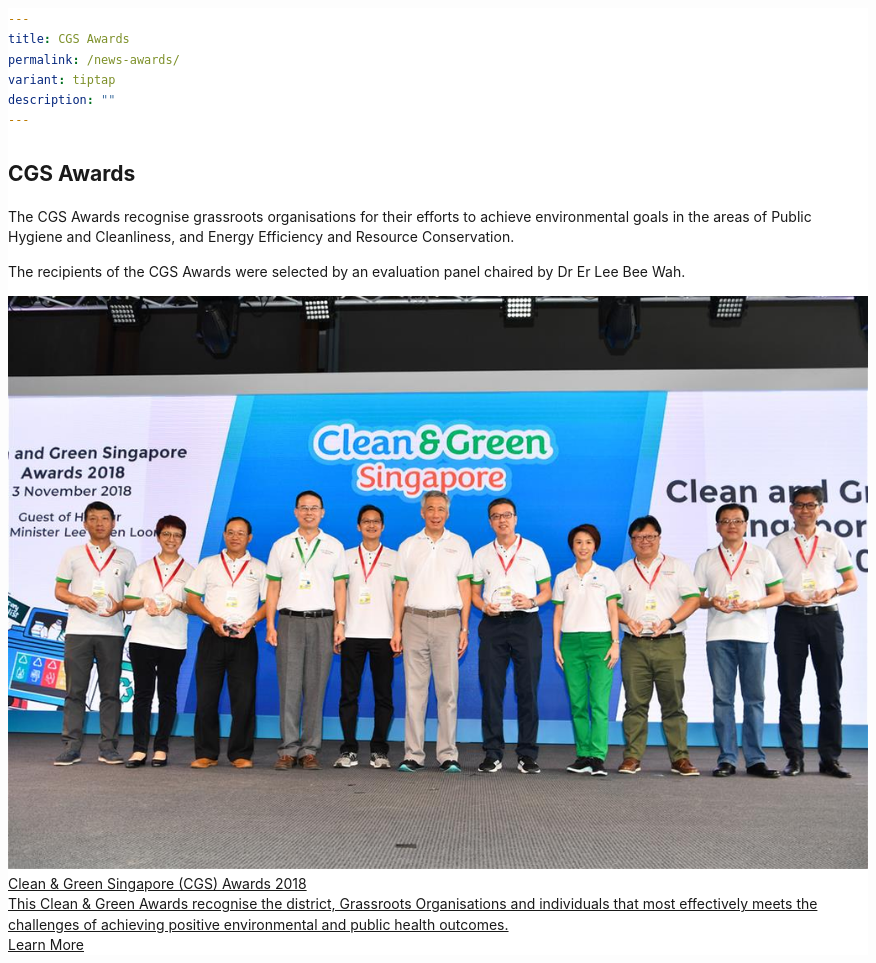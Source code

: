 ```yaml
---
title: CGS Awards
permalink: /news-awards/
variant: tiptap
description: ""
---
```

<h2><strong>CGS Awards</strong></h2>
<p>The CGS Awards recognise grassroots organisations for their efforts to
achieve environmental goals in the areas of Public Hygiene and Cleanliness,
and Energy Efficiency and Resource Conservation.&nbsp;</p>
<p>The recipients of the CGS Awards were selected by an evaluation panel
chaired by Dr Er Lee Bee Wah.</p>
<p></p>
<div class="isomer-card-grid"><a rel="noopener noreferrer nofollow" href="/news-awards/news-details/2018/11/28/clean-green-singapore-(cgs)-awards-2018" class="isomer-card"><div class="isomer-card-image"><div class="isomer-image-wrapper"><img style="width: 100%" height="auto" width="100%" alt="Group Photo_CGS2018" src="/images/CGS Awards/group_photo.jpg"></div></div><div class="isomer-card-body"><div class="isomer-card-title">Clean &amp; Green Singapore (CGS) Awards 2018</div><div class="isomer-card-description">This Clean &amp; Green Awards recognise the district, Grassroots Organisations and individuals that most effectively meets the challenges of achieving positive environmental and public health outcomes.</div><div class="isomer-card-link">Learn More</div></div></a>
<a rel="noopener noreferrer nofollow" href="/news-awards/news-details/2018/11/13/clean-green-singapore-(cgs)-awards-2016" class="isomer-card">
<div class="isomer-card-image">
<div class="isomer-image-wrapper">